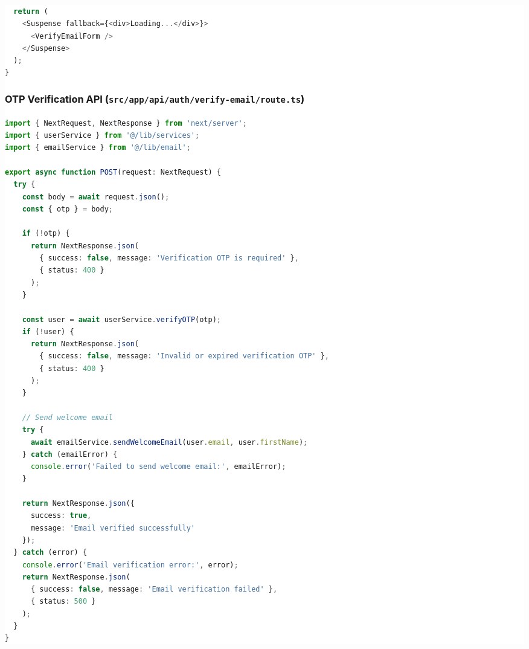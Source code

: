 ```typescript
  return (
    <Suspense fallback={<div>Loading...</div>}>
      <VerifyEmailForm />
    </Suspense>
  );
}
```

### OTP Verification API (`src/app/api/auth/verify-email/route.ts`)

```typescript
import { NextRequest, NextResponse } from 'next/server';
import { userService } from '@/lib/services';
import { emailService } from '@/lib/email';

export async function POST(request: NextRequest) {
  try {
    const body = await request.json();
    const { otp } = body;
    
    if (!otp) {
      return NextResponse.json(
        { success: false, message: 'Verification OTP is required' },
        { status: 400 }
      );
    }

    const user = await userService.verifyOTP(otp);
    if (!user) {
      return NextResponse.json(
        { success: false, message: 'Invalid or expired verification OTP' },
        { status: 400 }
      );
    }

    // Send welcome email
    try {
      await emailService.sendWelcomeEmail(user.email, user.firstName);
    } catch (emailError) {
      console.error('Failed to send welcome email:', emailError);
    }
    
    return NextResponse.json({
      success: true,
      message: 'Email verified successfully'
    });
  } catch (error) {
    console.error('Email verification error:', error);
    return NextResponse.json(
      { success: false, message: 'Email verification failed' },
      { status: 500 }
    );
  }
}
```
